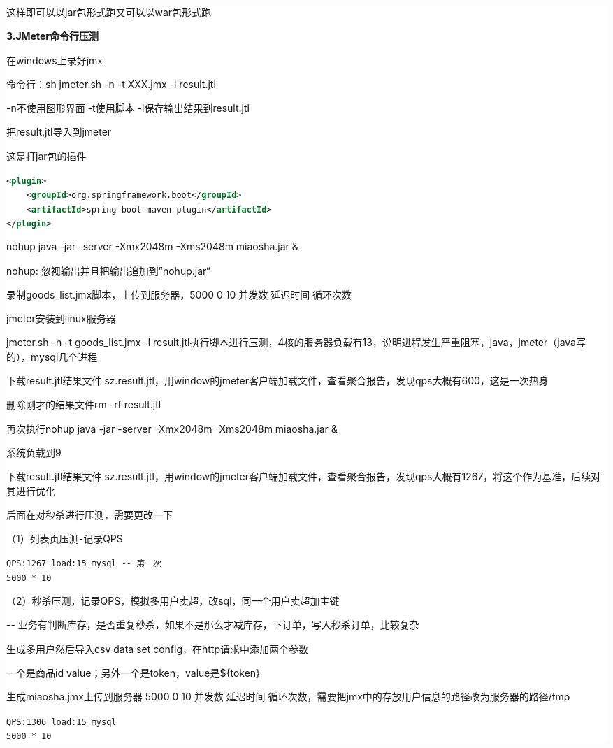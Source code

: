 这样即可以以jar包形式跑又可以以war包形式跑

**3.JMeter命令行压测**

在windows上录好jmx

命令行：sh jmeter.sh -n -t XXX.jmx -l result.jtl 

-n不使用图形界面 -t使用脚本 -l保存输出结果到result.jtl 

把result.jtl导入到jmeter

这是打jar包的插件

```xml
<plugin>
	<groupId>org.springframework.boot</groupId>
	<artifactId>spring-boot-maven-plugin</artifactId>
</plugin>
```

nohup java -jar -server -Xmx2048m -Xms2048m  miaosha.jar &

nohup: 忽视输出并且把输出追加到”nohup.jar“

录制goods_list.jmx脚本，上传到服务器，5000 0 10 并发数 延迟时间 循环次数

jmeter安装到linux服务器

jmeter.sh -n -t goods_list.jmx -l result.jtl执行脚本进行压测，4核的服务器负载有13，说明进程发生严重阻塞，java，jmeter（java写的），mysql几个进程

下载result.jtl结果文件 sz.result.jtl，用window的jmeter客户端加载文件，查看聚合报告，发现qps大概有600，这是一次热身

删除刚才的结果文件rm -rf result.jtl

再次执行nohup java -jar -server -Xmx2048m -Xms2048m  miaosha.jar &

系统负载到9

下载result.jtl结果文件 sz.result.jtl，用window的jmeter客户端加载文件，查看聚合报告，发现qps大概有1267，将这个作为基准，后续对其进行优化

后面在对秒杀进行压测，需要更改一下

（1）列表页压测-记录QPS 

```
QPS:1267 load:15 mysql -- 第二次
5000 * 10
```

（2）秒杀压测，记录QPS，模拟多用户卖超，改sql，同一个用户卖超加主键

-- 业务有判断库存，是否重复秒杀，如果不是那么才减库存，下订单，写入秒杀订单，比较复杂

生成多用户然后导入csv data set config，在http请求中添加两个参数

一个是商品id value；另外一个是token，value是${token}

生成miaosha.jmx上传到服务器 5000 0 10 并发数 延迟时间 循环次数，需要把jmx中的存放用户信息的路径改为服务器的路径/tmp

```
QPS:1306 load:15 mysql
5000 * 10
```
